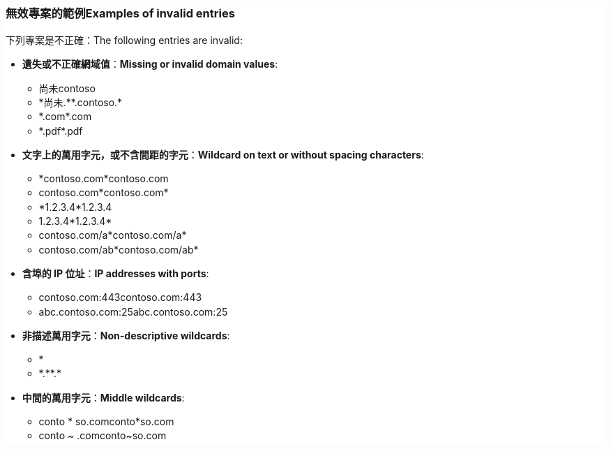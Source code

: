 ### <a name="examples-of-invalid-entries"></a><span data-ttu-id="5aabe-344">無效專案的範例</span><span class="sxs-lookup"><span data-stu-id="5aabe-344">Examples of invalid entries</span></span>

<span data-ttu-id="5aabe-345">下列專案是不正確：</span><span class="sxs-lookup"><span data-stu-id="5aabe-345">The following entries are invalid:</span></span>

- <span data-ttu-id="5aabe-346">**遺失或不正確網域值**：</span><span class="sxs-lookup"><span data-stu-id="5aabe-346">**Missing or invalid domain values**:</span></span>

  - <span data-ttu-id="5aabe-347">尚未</span><span class="sxs-lookup"><span data-stu-id="5aabe-347">contoso</span></span>
  - <span data-ttu-id="5aabe-348">\*尚未.\*</span><span class="sxs-lookup"><span data-stu-id="5aabe-348">\*.contoso.\*</span></span>
  - <span data-ttu-id="5aabe-349">\*.com</span><span class="sxs-lookup"><span data-stu-id="5aabe-349">\*.com</span></span>
  - <span data-ttu-id="5aabe-350">\*.pdf</span><span class="sxs-lookup"><span data-stu-id="5aabe-350">\*.pdf</span></span>

- <span data-ttu-id="5aabe-351">**文字上的萬用字元，或不含間距的字元**：</span><span class="sxs-lookup"><span data-stu-id="5aabe-351">**Wildcard on text or without spacing characters**:</span></span>

  - <span data-ttu-id="5aabe-352">\*contoso.com</span><span class="sxs-lookup"><span data-stu-id="5aabe-352">\*contoso.com</span></span>
  - <span data-ttu-id="5aabe-353">contoso.com\*</span><span class="sxs-lookup"><span data-stu-id="5aabe-353">contoso.com\*</span></span>
  - <span data-ttu-id="5aabe-354">\*1.2.3.4</span><span class="sxs-lookup"><span data-stu-id="5aabe-354">\*1.2.3.4</span></span>
  - <span data-ttu-id="5aabe-355">1.2.3.4\*</span><span class="sxs-lookup"><span data-stu-id="5aabe-355">1.2.3.4\*</span></span>
  - <span data-ttu-id="5aabe-356">contoso.com/a\*</span><span class="sxs-lookup"><span data-stu-id="5aabe-356">contoso.com/a\*</span></span>
  - <span data-ttu-id="5aabe-357">contoso.com/ab\*</span><span class="sxs-lookup"><span data-stu-id="5aabe-357">contoso.com/ab\*</span></span>

- <span data-ttu-id="5aabe-358">**含埠的 IP 位址**：</span><span class="sxs-lookup"><span data-stu-id="5aabe-358">**IP addresses with ports**:</span></span>

  - <span data-ttu-id="5aabe-359">contoso.com:443</span><span class="sxs-lookup"><span data-stu-id="5aabe-359">contoso.com:443</span></span>
  - <span data-ttu-id="5aabe-360">abc.contoso.com:25</span><span class="sxs-lookup"><span data-stu-id="5aabe-360">abc.contoso.com:25</span></span>

- <span data-ttu-id="5aabe-361">**非描述萬用字元**：</span><span class="sxs-lookup"><span data-stu-id="5aabe-361">**Non-descriptive wildcards**:</span></span>

  - \*
  - <span data-ttu-id="5aabe-362">\*.\*</span><span class="sxs-lookup"><span data-stu-id="5aabe-362">\*.\*</span></span>

- <span data-ttu-id="5aabe-363">**中間的萬用字元**：</span><span class="sxs-lookup"><span data-stu-id="5aabe-363">**Middle wildcards**:</span></span>

  - <span data-ttu-id="5aabe-364">conto \* so.com</span><span class="sxs-lookup"><span data-stu-id="5aabe-364">conto\*so.com</span></span>
  - <span data-ttu-id="5aabe-365">conto ~ .com</span><span class="sxs-lookup"><span data-stu-id="5aabe-365">conto~so.com</span></span>
